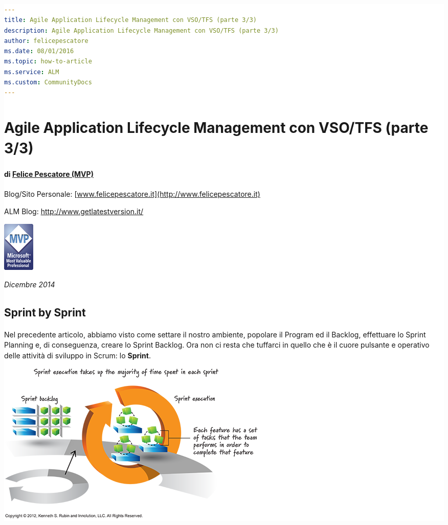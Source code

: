 ```yaml
---
title: Agile Application Lifecycle Management con VSO/TFS (parte 3/3)
description: Agile Application Lifecycle Management con VSO/TFS (parte 3/3)
author: felicepescatore
ms.date: 08/01/2016
ms.topic: how-to-article
ms.service: ALM
ms.custom: CommunityDocs
---
```


# Agile Application Lifecycle Management con VSO/TFS (parte 3/3)

#### di [Felice Pescatore (MVP)](http://mvp.microsoft.com/en-us/mvp/Felice%20Pescatore-5001016)

Blog/Sito Personale: [www.felicepescatore.it](http://www.felicepescatore.it)

ALM Blog: <http://www.getlatestversion.it/>

![](./img/MVPLogo.png)

*Dicembre 2014*

Sprint by Sprint
----------------

Nel precedente articolo, abbiamo visto come settare il nostro ambiente,
popolare il Program ed il Backlog, effettuare lo Sprint Planning e, di
conseguenza, creare lo Sprint Backlog. Ora non ci resta che tuffarci in
quello che è il cuore pulsante e operativo delle attività di sviluppo in
Scrum: lo **Sprint**.

![](./img/AgileALMConVSOTFS3/image2.png)
